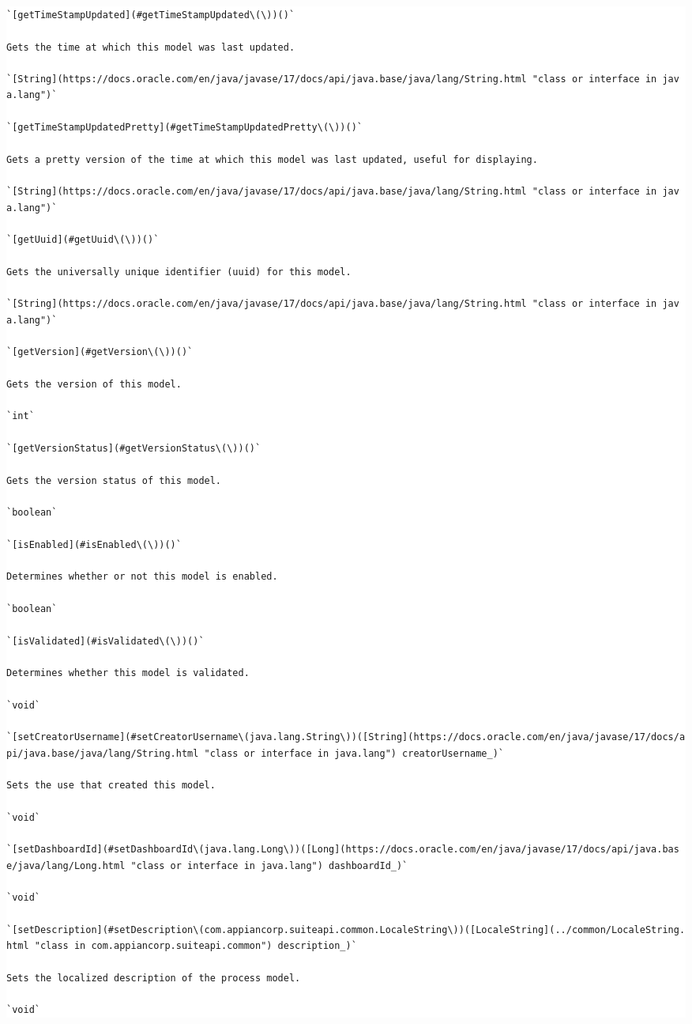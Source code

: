     `[getTimeStampUpdated](#getTimeStampUpdated\(\))()`

    Gets the time at which this model was last updated.

    `[String](https://docs.oracle.com/en/java/javase/17/docs/api/java.base/java/lang/String.html "class or interface in java.lang")`

    `[getTimeStampUpdatedPretty](#getTimeStampUpdatedPretty\(\))()`

    Gets a pretty version of the time at which this model was last updated, useful for displaying.

    `[String](https://docs.oracle.com/en/java/javase/17/docs/api/java.base/java/lang/String.html "class or interface in java.lang")`

    `[getUuid](#getUuid\(\))()`

    Gets the universally unique identifier (uuid) for this model.

    `[String](https://docs.oracle.com/en/java/javase/17/docs/api/java.base/java/lang/String.html "class or interface in java.lang")`

    `[getVersion](#getVersion\(\))()`

    Gets the version of this model.

    `int`

    `[getVersionStatus](#getVersionStatus\(\))()`

    Gets the version status of this model.

    `boolean`

    `[isEnabled](#isEnabled\(\))()`

    Determines whether or not this model is enabled.

    `boolean`

    `[isValidated](#isValidated\(\))()`

    Determines whether this model is validated.

    `void`

    `[setCreatorUsername](#setCreatorUsername\(java.lang.String\))([String](https://docs.oracle.com/en/java/javase/17/docs/api/java.base/java/lang/String.html "class or interface in java.lang") creatorUsername_)`

    Sets the use that created this model.

    `void`

    `[setDashboardId](#setDashboardId\(java.lang.Long\))([Long](https://docs.oracle.com/en/java/javase/17/docs/api/java.base/java/lang/Long.html "class or interface in java.lang") dashboardId_)`

    `void`

    `[setDescription](#setDescription\(com.appiancorp.suiteapi.common.LocaleString\))([LocaleString](../common/LocaleString.html "class in com.appiancorp.suiteapi.common") description_)`

    Sets the localized description of the process model.

    `void`
